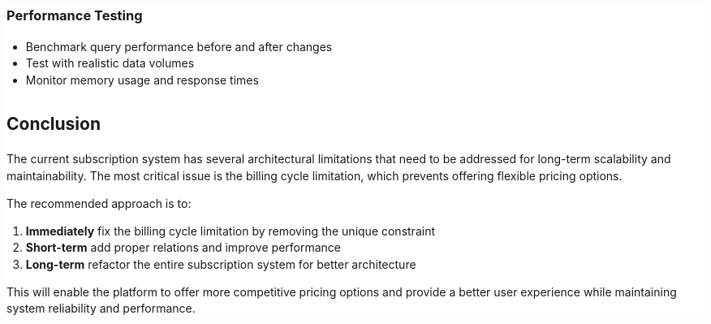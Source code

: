 ### Performance Testing
- Benchmark query performance before and after changes
- Test with realistic data volumes
- Monitor memory usage and response times

## Conclusion

The current subscription system has several architectural limitations that need to be addressed for long-term scalability and maintainability. The most critical issue is the billing cycle limitation, which prevents offering flexible pricing options.

The recommended approach is to:
1. **Immediately** fix the billing cycle limitation by removing the unique constraint
2. **Short-term** add proper relations and improve performance
3. **Long-term** refactor the entire subscription system for better architecture

This will enable the platform to offer more competitive pricing options and provide a better user experience while maintaining system reliability and performance. 